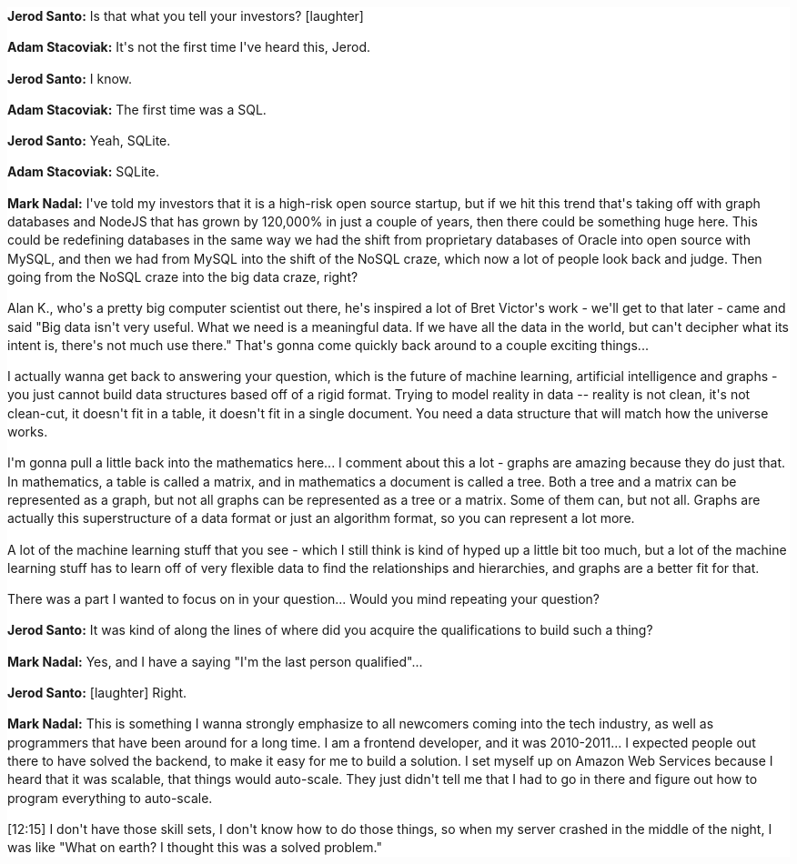 **Jerod Santo:** Is that what you tell your investors? \[laughter\]

**Adam Stacoviak:** It's not the first time I've heard this, Jerod.

**Jerod Santo:** I know.

**Adam Stacoviak:** The first time was a SQL.

**Jerod Santo:** Yeah, SQLite.

**Adam Stacoviak:** SQLite.

**Mark Nadal:** I've told my investors that it is a high-risk open source startup, but if we hit this trend that's taking off with graph databases and NodeJS that has grown by 120,000% in just a couple of years, then there could be something huge here. This could be redefining databases in the same way we had the shift from proprietary databases of Oracle into open source with MySQL, and then we had from MySQL into the shift of the NoSQL craze, which now a lot of people look back and judge. Then going from the NoSQL craze into the big data craze, right?

Alan K., who's a pretty big computer scientist out there, he's inspired a lot of Bret Victor's work - we'll get to that later - came and said "Big data isn't very useful. What we need is a meaningful data. If we have all the data in the world, but can't decipher what its intent is, there's not much use there." That's gonna come quickly back around to a couple exciting things...

I actually wanna get back to answering your question, which is the future of machine learning, artificial intelligence and graphs - you just cannot build data structures based off of a rigid format. Trying to model reality in data -- reality is not clean, it's not clean-cut, it doesn't fit in a table, it doesn't fit in a single document. You need a data structure that will match how the universe works.

I'm gonna pull a little back into the mathematics here... I comment about this a lot - graphs are amazing because they do just that. In mathematics, a table is called a matrix, and in mathematics a document is called a tree. Both a tree and a matrix can be represented as a graph, but not all graphs can be represented as a tree or a matrix. Some of them can, but not all. Graphs are actually this superstructure of a data format or just an algorithm format, so you can represent a lot more.

A lot of the machine learning stuff that you see - which I still think is kind of hyped up a little bit too much, but a lot of the machine learning stuff has to learn off of very flexible data to find the relationships and hierarchies, and graphs are a better fit for that.

There was a part I wanted to focus on in your question... Would you mind repeating your question?

**Jerod Santo:** It was kind of along the lines of where did you acquire the qualifications to build such a thing?

**Mark Nadal:** Yes, and I have a saying "I'm the last person qualified"...

**Jerod Santo:** \[laughter\] Right.

**Mark Nadal:** This is something I wanna strongly emphasize to all newcomers coming into the tech industry, as well as programmers that have been around for a long time. I am a frontend developer, and it was 2010-2011... I expected people out there to have solved the backend, to make it easy for me to build a solution. I set myself up on Amazon Web Services because I heard that it was scalable, that things would auto-scale. They just didn't tell me that I had to go in there and figure out how to program everything to auto-scale.

\[12:15\] I don't have those skill sets, I don't know how to do those things, so when my server crashed in the middle of the night, I was like "What on earth? I thought this was a solved problem."
